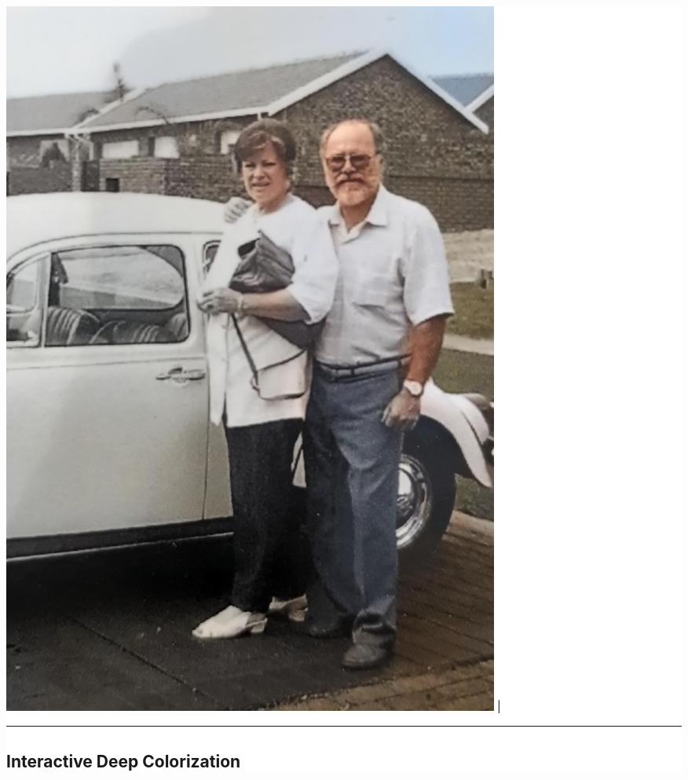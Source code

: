 ![SIGGRAPH](https://github.com/Courage-1984/ai-image-colorization-results/blob/main/Colorization_tests/Results/image-video-colorization/2%20SIGGRAPH17.jpg)  |

---

## Interactive Deep Colorization
